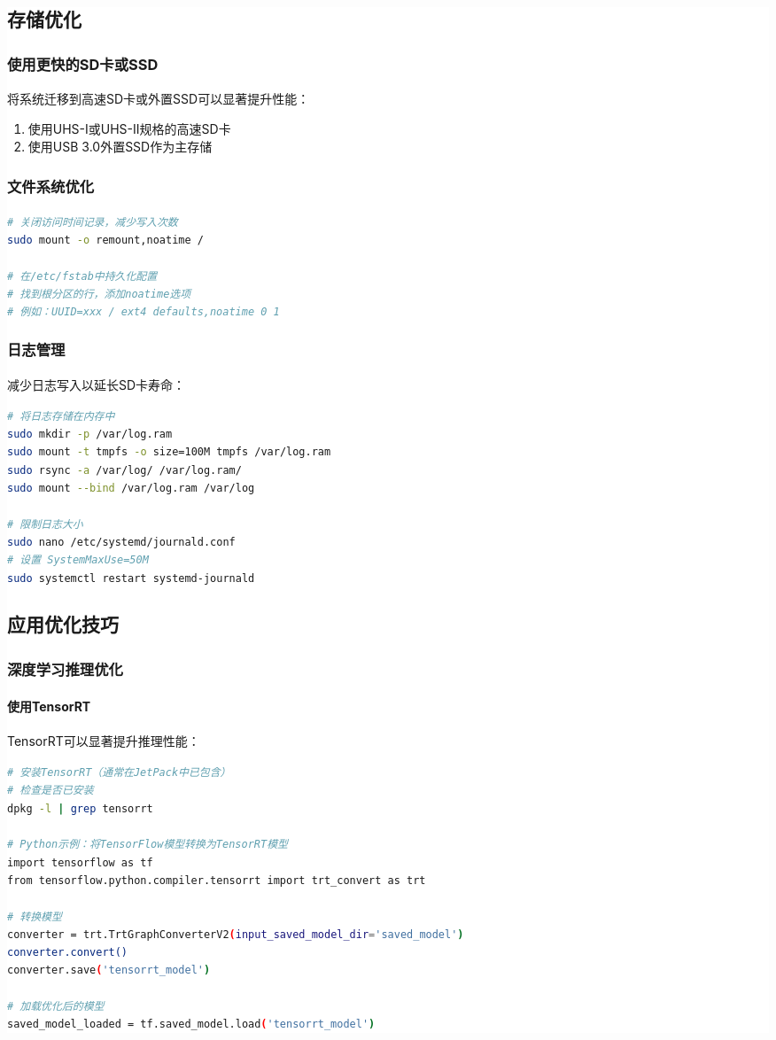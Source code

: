 ## 存储优化

### 使用更快的SD卡或SSD

将系统迁移到高速SD卡或外置SSD可以显著提升性能：

1. 使用UHS-I或UHS-II规格的高速SD卡
2. 使用USB 3.0外置SSD作为主存储

### 文件系统优化

```bash
# 关闭访问时间记录，减少写入次数
sudo mount -o remount,noatime /

# 在/etc/fstab中持久化配置
# 找到根分区的行，添加noatime选项
# 例如：UUID=xxx / ext4 defaults,noatime 0 1
```

### 日志管理

减少日志写入以延长SD卡寿命：

```bash
# 将日志存储在内存中
sudo mkdir -p /var/log.ram
sudo mount -t tmpfs -o size=100M tmpfs /var/log.ram
sudo rsync -a /var/log/ /var/log.ram/
sudo mount --bind /var/log.ram /var/log

# 限制日志大小
sudo nano /etc/systemd/journald.conf
# 设置 SystemMaxUse=50M
sudo systemctl restart systemd-journald
```

## 应用优化技巧

### 深度学习推理优化

#### 使用TensorRT

TensorRT可以显著提升推理性能：

```bash
# 安装TensorRT（通常在JetPack中已包含）
# 检查是否已安装
dpkg -l | grep tensorrt

# Python示例：将TensorFlow模型转换为TensorRT模型
import tensorflow as tf
from tensorflow.python.compiler.tensorrt import trt_convert as trt

# 转换模型
converter = trt.TrtGraphConverterV2(input_saved_model_dir='saved_model')
converter.convert()
converter.save('tensorrt_model')

# 加载优化后的模型
saved_model_loaded = tf.saved_model.load('tensorrt_model')
```
